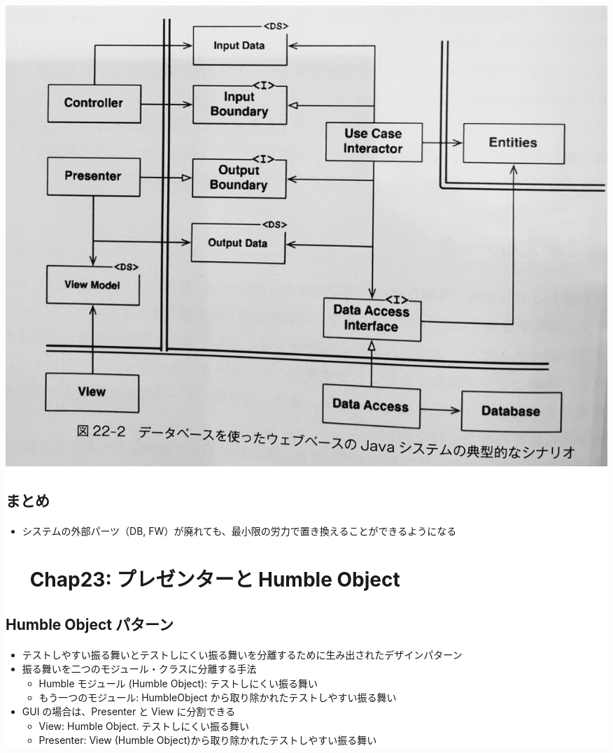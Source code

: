 ![image](images/20230121_144204.jpg)

## まとめ

- システムの外部パーツ（DB, FW）が廃れても、最小限の労力で置き換えることができるようになる

# 　 Chap23: プレゼンターと Humble Object

## Humble Object パターン

- テストしやすい振る舞いとテストしにくい振る舞いを分離するために生み出されたデザインパターン
- 振る舞いを二つのモジュール・クラスに分離する手法
  - Humble モジュール (Humble Object): テストしにくい振る舞い
  - もう一つのモジュール: HumbleObject から取り除かれたテストしやすい振る舞い
- GUI の場合は、Presenter と View に分割できる
  - View: Humble Object. テストしにくい振る舞い
  - Presenter: View (Humble Object)から取り除かれたテストしやすい振る舞い
